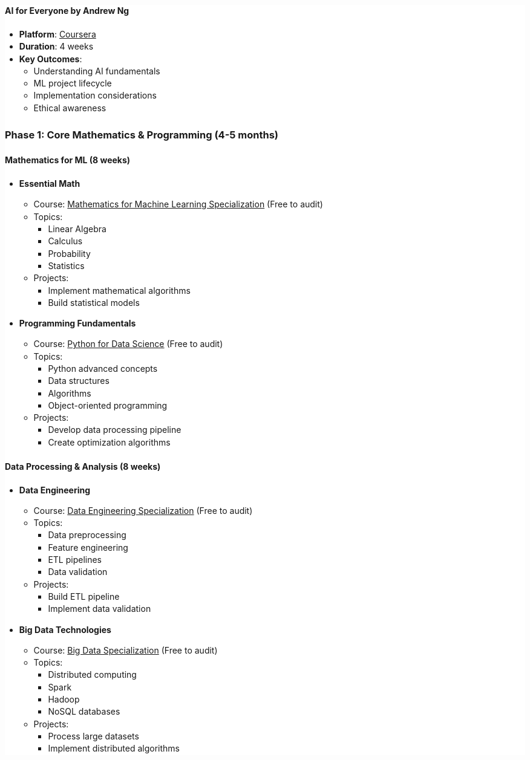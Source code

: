 #### AI for Everyone by Andrew Ng
- **Platform**: [Coursera](https://www.coursera.org/learn/ai-for-everyone)
- **Duration**: 4 weeks
- **Key Outcomes**:
  - Understanding AI fundamentals
  - ML project lifecycle
  - Implementation considerations
  - Ethical awareness

### Phase 1: Core Mathematics & Programming (4-5 months)

#### Mathematics for ML (8 weeks)
- **Essential Math**
  - Course: [Mathematics for Machine Learning Specialization](https://www.coursera.org/specializations/mathematics-machine-learning) (Free to audit)
  - Topics:
    - Linear Algebra
    - Calculus
    - Probability
    - Statistics
  - Projects:
    - Implement mathematical algorithms
    - Build statistical models

- **Programming Fundamentals**
  - Course: [Python for Data Science](https://www.coursera.org/specializations/python-data-science) (Free to audit)
  - Topics:
    - Python advanced concepts
    - Data structures
    - Algorithms
    - Object-oriented programming
  - Projects:
    - Develop data processing pipeline
    - Create optimization algorithms

#### Data Processing & Analysis (8 weeks)
- **Data Engineering**
  - Course: [Data Engineering Specialization](https://www.coursera.org/professional-certificates/gcp-data-engineering) (Free to audit)
  - Topics:
    - Data preprocessing
    - Feature engineering
    - ETL pipelines
    - Data validation
  - Projects:
    - Build ETL pipeline
    - Implement data validation

- **Big Data Technologies**
  - Course: [Big Data Specialization](https://www.coursera.org/specializations/big-data) (Free to audit)
  - Topics:
    - Distributed computing
    - Spark
    - Hadoop
    - NoSQL databases
  - Projects:
    - Process large datasets
    - Implement distributed algorithms
